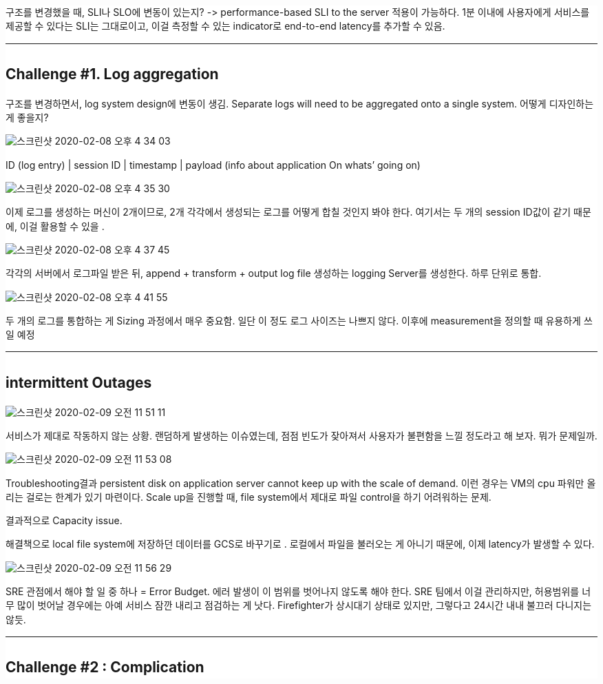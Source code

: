 구조를 변경했을 때, SLI나 SLO에 변동이 있는지?
-> performance-based SLI to the server 적용이 가능하다. 1분 이내에 사용자에게 서비스를 제공할 수 있다는 SLI는 그대로이고, 이걸 측정할 수 있는 indicator로 end-to-end latency를 추가할 수 있음.

---
## Challenge #1. Log aggregation

구조를 변경하면서, log system design에  변동이 생김. Separate logs will need to be aggregated onto a single system. 어떻게 디자인하는 게 좋을지?

<img width="926" alt="스크린샷 2020-02-08 오후 4 34 03" src="https://user-images.githubusercontent.com/26548454/74082205-115e4b00-4a9b-11ea-9da0-3faef91087af.png">

ID (log entry) | session ID | timestamp | payload (info about application On whats’ going on)

<img width="925" alt="스크린샷 2020-02-08 오후 4 35 30" src="https://user-images.githubusercontent.com/26548454/74082207-128f7800-4a9b-11ea-8ad0-93aea51bd6e4.png">

이제 로그를 생성하는 머신이 2개이므로, 2개 각각에서 생성되는 로그를 어떻게 합칠 것인지 봐야 한다. 여기서는 두 개의 session ID값이 같기 때문에, 이걸 활용할 수 있을 .

<img width="924" alt="스크린샷 2020-02-08 오후 4 37 45" src="https://user-images.githubusercontent.com/26548454/74082209-13c0a500-4a9b-11ea-8f9a-c0bd2deeea8a.png">

각각의 서버에서 로그파일 받은 뒤, append + transform + output log file 생성하는 logging Server를 생성한다. 하루 단위로 통합.


<img width="925" alt="스크린샷 2020-02-08 오후 4 41 55" src="https://user-images.githubusercontent.com/26548454/74082210-14593b80-4a9b-11ea-9f9c-d167f1655cd0.png">


두 개의 로그를 통합하는 게 Sizing 과정에서 매우 중요함. 일단 이 정도 로그 사이즈는 나쁘지 않다. 이후에 measurement을 정의할 때 유용하게 쓰일 예정

---

## intermittent Outages


<img width="856" alt="스크린샷 2020-02-09 오전 11 51 11" src="https://user-images.githubusercontent.com/26548454/74095703-d827e880-4b37-11ea-850b-329d962d093d.png">

서비스가 제대로 작동하지 않는 상황. 랜덤하게 발생하는 이슈였는데, 점점 빈도가 잦아져서 사용자가 불편함을 느낄 정도라고 해 보자. 뭐가 문제일까.

<img width="923" alt="스크린샷 2020-02-09 오전 11 53 08" src="https://user-images.githubusercontent.com/26548454/74095706-dc540600-4b37-11ea-88b9-cfc32b2e8470.png">

Troubleshooting결과 persistent disk on application server cannot keep up with the scale of demand. 이런 경우는 VM의 cpu 파워만 올리는 걸로는 한계가 있기 마련이다. Scale up을 진행할 때, file system에서 제대로 파일 control을 하기 어려워하는 문제.

결과적으로 Capacity issue.

해결책으로 local file system에 저장하던 데이터를 GCS로 바꾸기로 . 로컬에서 파일을 불러오는 게 아니기 때문에, 이제 latency가 발생할 수 있다.


<img width="927" alt="스크린샷 2020-02-09 오전 11 56 29" src="https://user-images.githubusercontent.com/26548454/74095708-dd853300-4b37-11ea-92cc-4fc63922c009.png">

SRE 관점에서 해야 할 일 중 하나 = Error Budget. 에러 발생이 이 범위를 벗어나지 않도록 해야 한다. SRE 팀에서 이걸 관리하지만, 허용범위를 너무 많이 벗어날 경우에는 아예 서비스 잠깐 내리고 점검하는 게 낫다. Firefighter가 상시대기 상태로 있지만, 그렇다고 24시간 내내 불끄러 다니지는 않듯.


---
## Challenge #2 : Complication 
